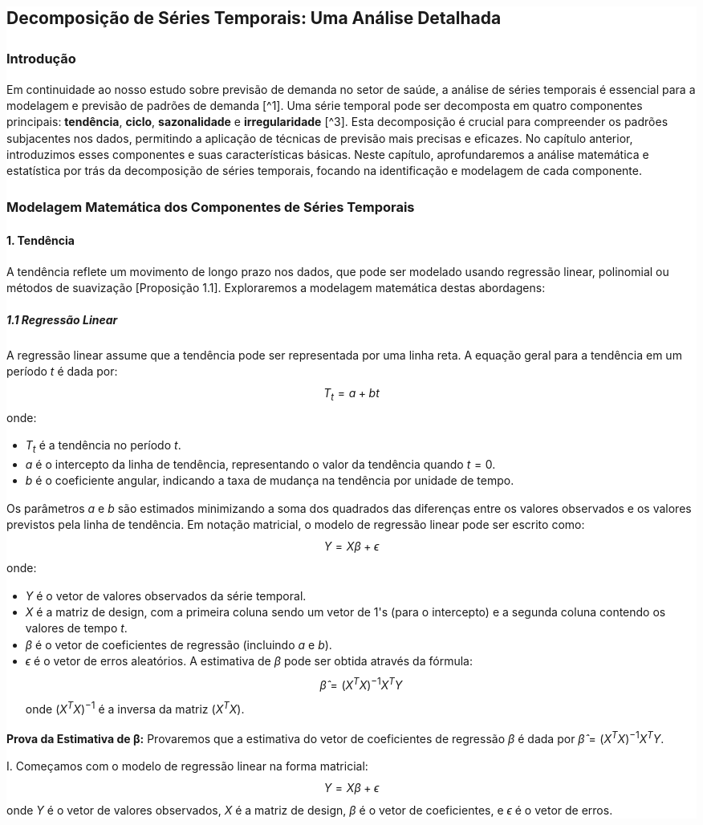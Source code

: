 ## Decomposição de Séries Temporais: Uma Análise Detalhada

### Introdução
Em continuidade ao nosso estudo sobre previsão de demanda no setor de saúde, a análise de séries temporais é essencial para a modelagem e previsão de padrões de demanda [^1]. Uma série temporal pode ser decomposta em quatro componentes principais: **tendência**, **ciclo**, **sazonalidade** e **irregularidade** [^3]. Esta decomposição é crucial para compreender os padrões subjacentes nos dados, permitindo a aplicação de técnicas de previsão mais precisas e eficazes. No capítulo anterior, introduzimos esses componentes e suas características básicas. Neste capítulo, aprofundaremos a análise matemática e estatística por trás da decomposição de séries temporais, focando na identificação e modelagem de cada componente.

### Modelagem Matemática dos Componentes de Séries Temporais

#### 1. Tendência
A tendência reflete um movimento de longo prazo nos dados, que pode ser modelado usando regressão linear, polinomial ou métodos de suavização [Proposição 1.1]. Exploraremos a modelagem matemática destas abordagens:

##### 1.1 Regressão Linear
A regressão linear assume que a tendência pode ser representada por uma linha reta. A equação geral para a tendência em um período $t$ é dada por:
$$T_t = a + bt$$
onde:
- $T_t$ é a tendência no período $t$.
- $a$ é o intercepto da linha de tendência, representando o valor da tendência quando $t=0$.
- $b$ é o coeficiente angular, indicando a taxa de mudança na tendência por unidade de tempo.

Os parâmetros $a$ e $b$ são estimados minimizando a soma dos quadrados das diferenças entre os valores observados e os valores previstos pela linha de tendência. Em notação matricial, o modelo de regressão linear pode ser escrito como:
$$Y = X\beta + \epsilon$$
onde:
- $Y$ é o vetor de valores observados da série temporal.
- $X$ é a matriz de design, com a primeira coluna sendo um vetor de 1's (para o intercepto) e a segunda coluna contendo os valores de tempo $t$.
- $\beta$ é o vetor de coeficientes de regressão (incluindo $a$ e $b$).
- $\epsilon$ é o vetor de erros aleatórios.
A estimativa de $\beta$ pode ser obtida através da fórmula:
$$\hat{\beta} = (X^TX)^{-1}X^TY$$
onde $(X^TX)^{-1}$ é a inversa da matriz $(X^TX)$.

**Prova da Estimativa de β:**
Provaremos que a estimativa do vetor de coeficientes de regressão $\beta$ é dada por $\hat{\beta} = (X^TX)^{-1}X^TY$.

I. Começamos com o modelo de regressão linear na forma matricial:
   $$Y = X\beta + \epsilon$$
   onde $Y$ é o vetor de valores observados, $X$ é a matriz de design, $\beta$ é o vetor de coeficientes, e $\epsilon$ é o vetor de erros.
